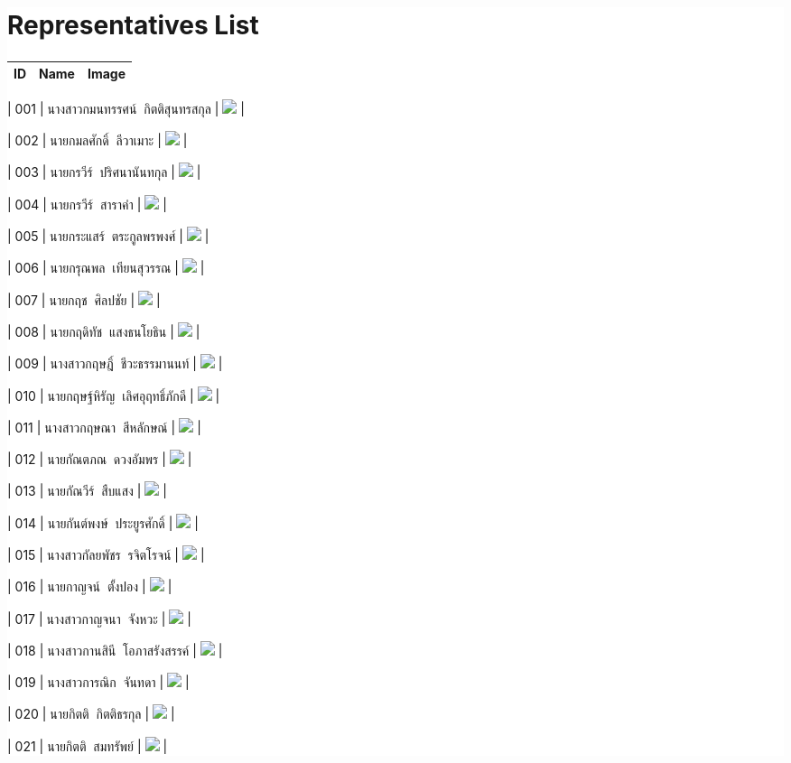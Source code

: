 # Representatives List
| ID | Name | Image |
| ---- | ------- | -------- |
            
| 001 | นางสาวกมนทรรศน์  กิตติสุนทรสกุล | ![](http://hris.parliament.go.th/manage/fileupload/pic_new/3540100539076_3.png) |
            
| 002 | นายกมลศักดิ์  ลีวาเมาะ | ![](http://hris.parliament.go.th/manage/fileupload/pic_new_public/8476b175938b37a3e03e25c0bd1d4b39.png) |
            
| 003 | นายกรวีร์  ปริศนานันทกุล | ![](http://hris.parliament.go.th/manage/fileupload/pic_new_public/367fed0d5e472475b00d12b7f5c9fe01.png) |
            
| 004 | นายกรวีร์  สาราคำ | ![](http://hris.parliament.go.th/manage/fileupload/pic_new_public/cb79c00a820a3b0b0549e370d9010d56.png) |
            
| 005 | นายกระแสร์  ตระกูลพรพงศ์ | ![](http://hris.parliament.go.th/manage/fileupload/pic_new_public/43dd23fa8fb668cf50a86af70fc84b00.png) |
            
| 006 | นายกรุณพล  เทียนสุวรรณ | ![](http://hris.parliament.go.th/manage/fileupload/pic_new_public/1cb4ee29bf8955ced230ca9d676cd14a.png) |
            
| 007 | นายกฤช  ศิลปชัย | ![](http://hris.parliament.go.th/manage/fileupload/pic_new_public/babcec9cd6fb7ffc35bc615d592c9b51.png) |
            
| 008 | นายกฤดิทัช  แสงธนโยธิน | ![](http://hris.parliament.go.th/manage/fileupload/pic_new_public/f9aa2ac413db397d24adcd7cb6377e6e.png) |
            
| 009 | นางสาวกฤษฎิ์  ชีวะธรรมานนท์ | ![](http://hris.parliament.go.th/manage/fileupload/pic_new_public/3f94d4714f4291ded8703c217361ac6e.png) |
            
| 010 | นายกฤษฐ์หิรัญ  เลิศอุฤทธิ์ภักดี | ![](http://hris.parliament.go.th/manage/fileupload/pic_new_public/d692c56ed38a1c359a4759b3f5d60f63.png) |
            
| 011 | นางสาวกฤษณา  สีหลักษณ์ | ![](http://hris.parliament.go.th/manage/fileupload/pic_new_public/6ca128c381fc539c8920cd160751dcd8.png) |
            
| 012 | นายกัณตภณ  ดวงอัมพร | ![](http://hris.parliament.go.th/manage/fileupload/pic_new_public/4b9b305a04c93bb9b194bf603b7ea27c.png) |
            
| 013 | นายกัณวีร์  สืบแสง | ![](http://hris.parliament.go.th/manage/fileupload/pic_new_public/9dcefed49f27ffc73bddef15f29d325f.png) |
            
| 014 | นายกันต์พงษ์  ประยูรศักดิ์ | ![](http://hris.parliament.go.th/manage/fileupload/pic_new_public/517d50747e63ed82d33adcf5b7ee85ac.png) |
            
| 015 | นางสาวกัลยพัชร  รจิตโรจน์ | ![](http://hris.parliament.go.th/manage/fileupload/pic_new_public/6ca11cddb1be8c33d340213eb911cdfb.png) |
            
| 016 | นายกาญจน์  ตั้งปอง | ![](http://hris.parliament.go.th/manage/fileupload/pic_new/1929900081897_2.png) |
            
| 017 | นางสาวกาญจนา  จังหวะ | ![](http://hris.parliament.go.th/manage/fileupload/pic_new_public/1f76b7ffe2cf9fe67021e35b25766752.png) |
            
| 018 | นางสาวกานสินี  โอภาสรังสรรค์ | ![](http://hris.parliament.go.th/manage/fileupload/pic_new_public/357bb64c0f535fd9a7b1f0130bc57060.png) |
            
| 019 | นางสาวการณิก  จันทดา | ![](http://hris.parliament.go.th/manage/fileupload/pic_new_public/0d6e192ae042deffa9237f0e7c72e2f3.png) |
            
| 020 | นายกิตติ  กิตติธรกุล | ![](http://hris.parliament.go.th/manage/fileupload/pic_new_public/c31ffb66eb07e8dbe1c3dbcfd030f156.png) |
            
| 021 | นายกิตติ  สมทรัพย์ | ![](http://hris.parliament.go.th/manage/fileupload/pic_new_public/96f02daf231bf7fe9300aee91ab12caa.png) |
            